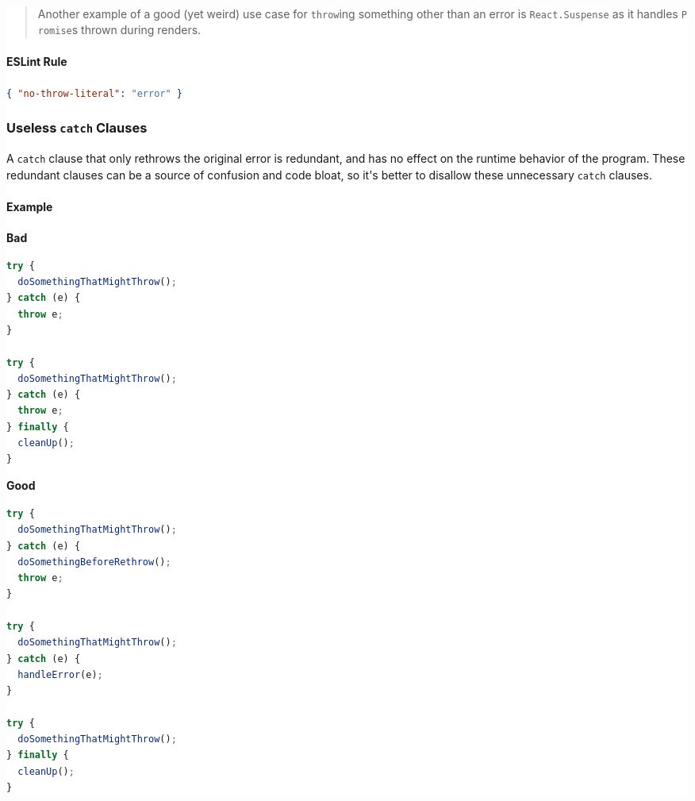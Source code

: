 > Another example of a good (yet weird) use case for `throw`ing something other than an error is `React.Suspense` as it handles `Promise`s thrown during renders.

#### ESLint Rule

```json
{ "no-throw-literal": "error" }
```

### Useless `catch` Clauses

A `catch` clause that only rethrows the original error is redundant, and has no effect on the runtime behavior of the program. These redundant clauses can be a source of confusion and code bloat, so it's better to disallow these unnecessary `catch` clauses.

#### Example

**Bad**

```javascript
try {
  doSomethingThatMightThrow();
} catch (e) {
  throw e;
}

try {
  doSomethingThatMightThrow();
} catch (e) {
  throw e;
} finally {
  cleanUp();
}
```

**Good**

```javascript
try {
  doSomethingThatMightThrow();
} catch (e) {
  doSomethingBeforeRethrow();
  throw e;
}

try {
  doSomethingThatMightThrow();
} catch (e) {
  handleError(e);
}

try {
  doSomethingThatMightThrow();
} finally {
  cleanUp();
}
```
